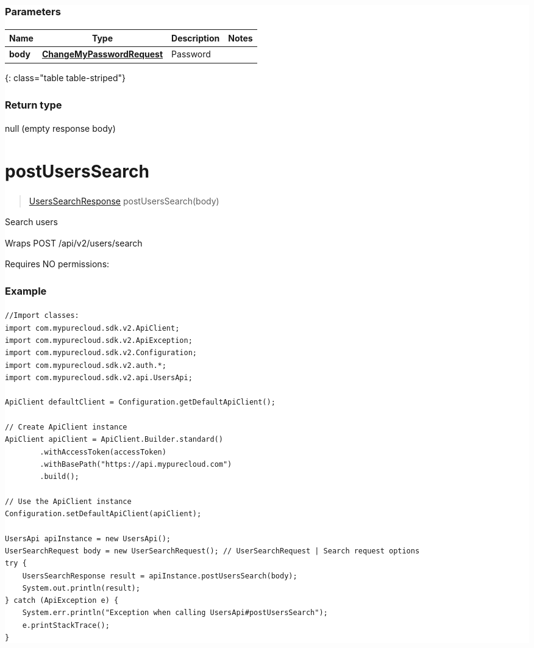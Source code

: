 ### Parameters


| Name | Type | Description  | Notes |
| ------------- | ------------- | ------------- | ------------- |
| **body** | [**ChangeMyPasswordRequest**](ChangeMyPasswordRequest.html)| Password | |
{: class="table table-striped"}

### Return type

null (empty response body)

<a name="postUsersSearch"></a>

# **postUsersSearch**



> [UsersSearchResponse](UsersSearchResponse.html) postUsersSearch(body)

Search users



Wraps POST /api/v2/users/search  

Requires NO permissions: 


### Example

```{"language":"java"}
//Import classes:
import com.mypurecloud.sdk.v2.ApiClient;
import com.mypurecloud.sdk.v2.ApiException;
import com.mypurecloud.sdk.v2.Configuration;
import com.mypurecloud.sdk.v2.auth.*;
import com.mypurecloud.sdk.v2.api.UsersApi;

ApiClient defaultClient = Configuration.getDefaultApiClient();

// Create ApiClient instance
ApiClient apiClient = ApiClient.Builder.standard()
		.withAccessToken(accessToken)
		.withBasePath("https://api.mypurecloud.com")
		.build();

// Use the ApiClient instance
Configuration.setDefaultApiClient(apiClient);

UsersApi apiInstance = new UsersApi();
UserSearchRequest body = new UserSearchRequest(); // UserSearchRequest | Search request options
try {
    UsersSearchResponse result = apiInstance.postUsersSearch(body);
    System.out.println(result);
} catch (ApiException e) {
    System.err.println("Exception when calling UsersApi#postUsersSearch");
    e.printStackTrace();
}
```
